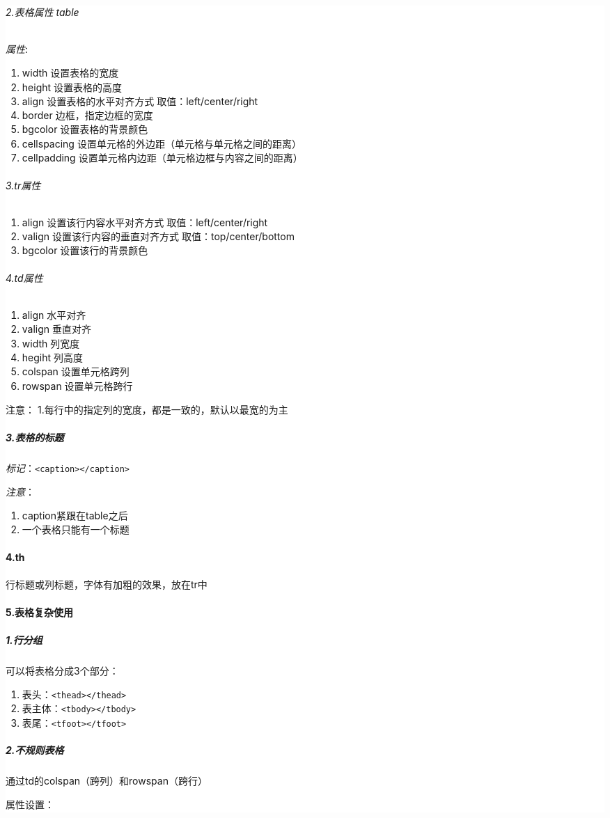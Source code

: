 ###### 2.表格属性 table

*属性*:

1.	width 设置表格的宽度
2.	height 设置表格的高度
3.	align 设置表格的水平对齐方式 取值：left/center/right  
4.	border 边框，指定边框的宽度
5.	bgcolor 设置表格的背景颜色
6.	cellspacing 设置单元格的外边距（单元格与单元格之间的距离）
7.	cellpadding 设置单元格内边距（单元格边框与内容之间的距离）

###### 3.tr属性

1.	align 设置该行内容水平对齐方式 取值：left/center/right
2.	valign 设置该行内容的垂直对齐方式 取值：top/center/bottom
3.	bgcolor 设置该行的背景颜色

###### 4.td属性

1.	align 水平对齐
2.	valign 垂直对齐
3.	width 列宽度
4.	hegiht 列高度
5.	colspan 设置单元格跨列
6.	rowspan 设置单元格跨行

注意： 1.每行中的指定列的宽度，都是一致的，默认以最宽的为主

##### 3.表格的标题

_标记_：`<caption></caption>`

_注意_：

1.	caption紧跟在table之后
2.	一个表格只能有一个标题

#### 4.th

行标题或列标题，字体有加粗的效果，放在tr中

#### 5.表格复杂使用

##### 1.行分组

可以将表格分成3个部分：

1.	表头：`<thead></thead>`
2.	表主体：`<tbody></tbody>`
3.	表尾：`<tfoot></tfoot>`

##### 2.不规则表格

通过td的colspan（跨列）和rowspan（跨行）

属性设置：
